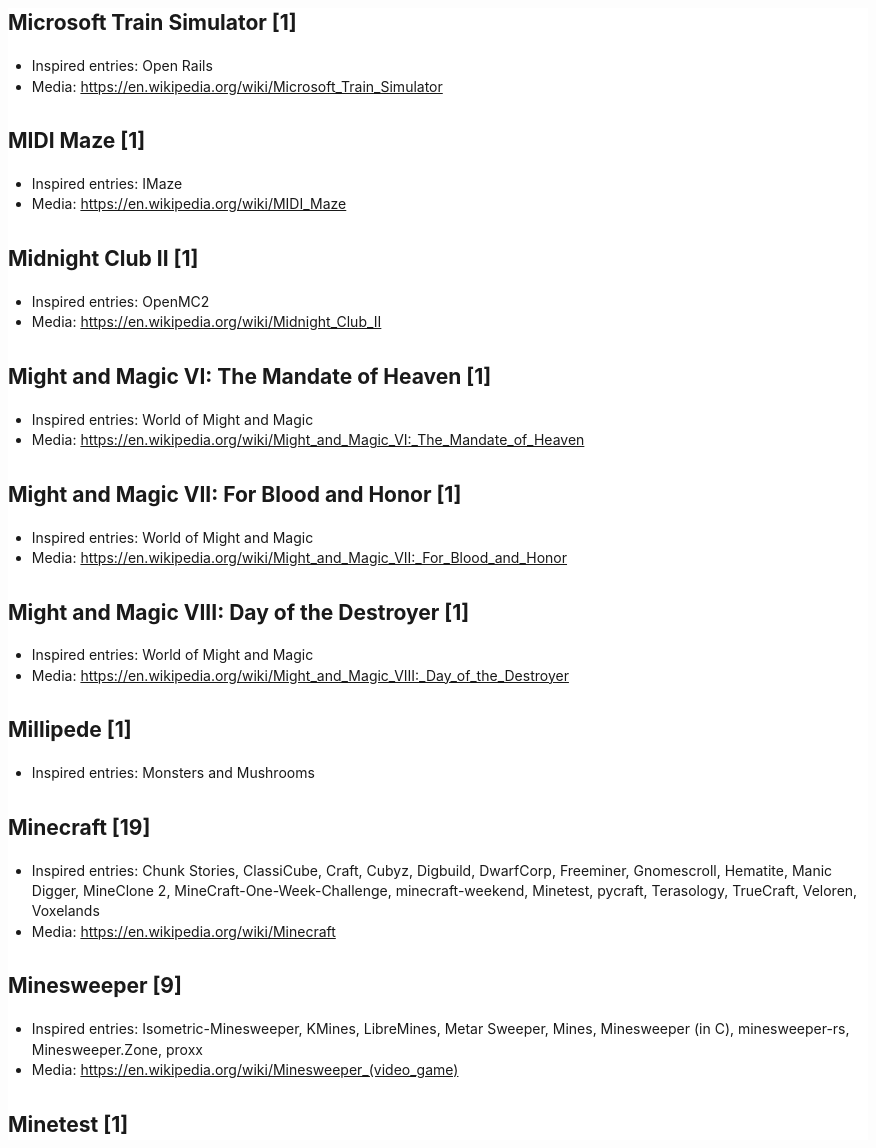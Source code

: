 ## Microsoft Train Simulator [1]

- Inspired entries: Open Rails
- Media: https://en.wikipedia.org/wiki/Microsoft_Train_Simulator

## MIDI Maze [1]

- Inspired entries: IMaze
- Media: https://en.wikipedia.org/wiki/MIDI_Maze

## Midnight Club II [1]

- Inspired entries: OpenMC2
- Media: https://en.wikipedia.org/wiki/Midnight_Club_II

## Might and Magic VI: The Mandate of Heaven [1]

- Inspired entries: World of Might and Magic
- Media: https://en.wikipedia.org/wiki/Might_and_Magic_VI:_The_Mandate_of_Heaven

## Might and Magic VII: For Blood and Honor [1]

- Inspired entries: World of Might and Magic
- Media: https://en.wikipedia.org/wiki/Might_and_Magic_VII:_For_Blood_and_Honor

## Might and Magic VIII: Day of the Destroyer [1]

- Inspired entries: World of Might and Magic
- Media: https://en.wikipedia.org/wiki/Might_and_Magic_VIII:_Day_of_the_Destroyer

## Millipede [1]

- Inspired entries: Monsters and Mushrooms

## Minecraft [19]

- Inspired entries: Chunk Stories, ClassiCube, Craft, Cubyz, Digbuild, DwarfCorp, Freeminer, Gnomescroll, Hematite, Manic Digger, MineClone 2, MineCraft-One-Week-Challenge, minecraft-weekend, Minetest, pycraft, Terasology, TrueCraft, Veloren, Voxelands
- Media: https://en.wikipedia.org/wiki/Minecraft

## Minesweeper [9]

- Inspired entries: Isometric-Minesweeper, KMines, LibreMines, Metar Sweeper, Mines, Minesweeper (in C), minesweeper-rs, Minesweeper.Zone, proxx
- Media: https://en.wikipedia.org/wiki/Minesweeper_(video_game)

## Minetest [1]


[comment]: # (partly autogenerated content, edit with care, read the manual before)